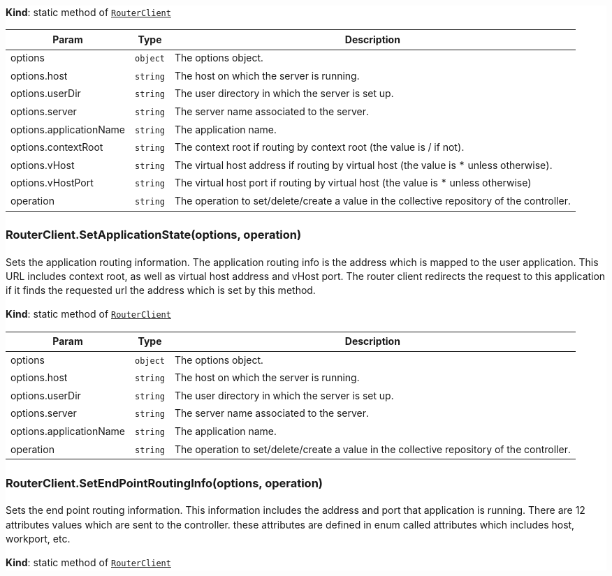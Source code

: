 **Kind**: static method of [<code>RouterClient</code>](#RouterClient)  

| Param | Type | Description |
| --- | --- | --- |
| options | <code>object</code> | The options object. |
| options.host | <code>string</code> | The host on which the server is running. |
| options.userDir | <code>string</code> | The user directory in which the server is set up. |
| options.server | <code>string</code> | The server name associated to the server. |
| options.applicationName | <code>string</code> | The application name. |
| options.contextRoot | <code>string</code> | The context root if routing by context root (the value is / if not). |
| options.vHost | <code>string</code> | The virtual host address if routing by virtual host (the value is * unless otherwise). |
| options.vHostPort | <code>string</code> | The virtual host port if routing by virtual host (the value is * unless otherwise) |
| operation | <code>string</code> | The operation to set/delete/create a value in the collective repository of the controller. |

<a name="RouterClient.SetApplicationState"></a>

### RouterClient.SetApplicationState(options, operation)
Sets the application routing information. The application routing info
is the address which is mapped to the user application. This URL includes
context root, as well as virtual host address and vHost port. The router
client redirects the request to this application if it finds the requested
url the address which is set by this method.

**Kind**: static method of [<code>RouterClient</code>](#RouterClient)  

| Param | Type | Description |
| --- | --- | --- |
| options | <code>object</code> | The options object. |
| options.host | <code>string</code> | The host on which the server is running. |
| options.userDir | <code>string</code> | The user directory in which the server is set up. |
| options.server | <code>string</code> | The server name associated to the server. |
| options.applicationName | <code>string</code> | The application name. |
| operation | <code>string</code> | The operation to set/delete/create a value in the collective repository of the controller. |

<a name="RouterClient.SetEndPointRoutingInfo"></a>

### RouterClient.SetEndPointRoutingInfo(options, operation)
Sets the end point routing information. This information includes the
address and port that application is running. There are 12 attributes values
which are sent to the controller. these attributes are defined in enum
called attributes which includes host, workport, etc.

**Kind**: static method of [<code>RouterClient</code>](#RouterClient)  

